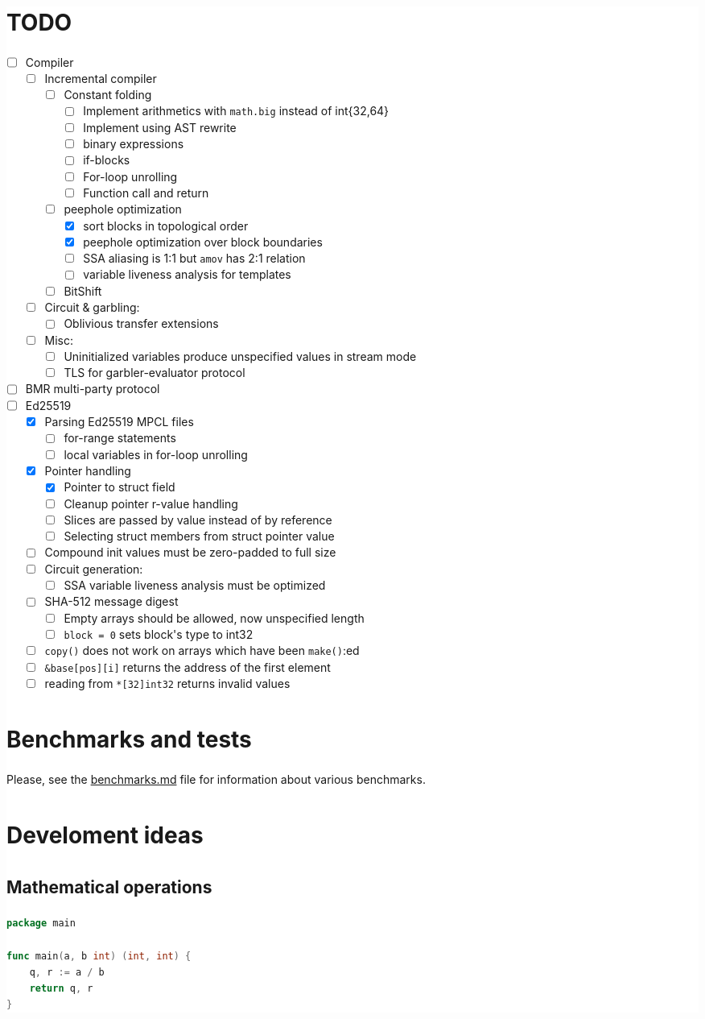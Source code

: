 # TODO

 - [ ] Compiler
   - [ ] Incremental compiler
     - [ ] Constant folding
       - [ ] Implement arithmetics with `math.big` instead of int{32,64}
       - [ ] Implement using AST rewrite
       - [ ] binary expressions
       - [ ] if-blocks
       - [ ] For-loop unrolling
       - [ ] Function call and return
     - [ ] peephole optimization
       - [X] sort blocks in topological order
       - [X] peephole optimization over block boundaries
       - [ ] SSA aliasing is 1:1 but `amov` has 2:1 relation
       - [ ] variable liveness analysis for templates
     - [ ] BitShift
   - [ ] Circuit & garbling:
     - [ ] Oblivious transfer extensions
   - [ ] Misc:
     - [ ] Uninitialized variables produce unspecified values in stream mode
     - [ ] TLS for garbler-evaluator protocol
 - [ ] BMR multi-party protocol
 - [ ] Ed25519
   - [X] Parsing Ed25519 MPCL files
     - [ ] for-range statements
     - [ ] local variables in for-loop unrolling
   - [X] Pointer handling
     - [X] Pointer to struct field
     - [ ] Cleanup pointer r-value handling
     - [ ] Slices are passed by value instead of by reference
     - [ ] Selecting struct members from struct pointer value
   - [ ] Compound init values must be zero-padded to full size
   - [ ] Circuit generation:
     - [ ] SSA variable liveness analysis must be optimized
   - [ ] SHA-512 message digest
     - [ ] Empty arrays should be allowed, now unspecified length
     - [ ] `block = 0` sets block's type to int32
   - [ ] `copy()` does not work on arrays which have been `make()`:ed
   - [ ] `&base[pos][i]` returns the address of the first element
   - [ ] reading from `*[32]int32` returns invalid values

# Benchmarks and tests

Please, see the [benchmarks.md](benchmarks.md) file for information
about various benchmarks.

# Develoment ideas

## Mathematical operations

```go
package main

func main(a, b int) (int, int) {
    q, r := a / b
    return q, r
}
```
